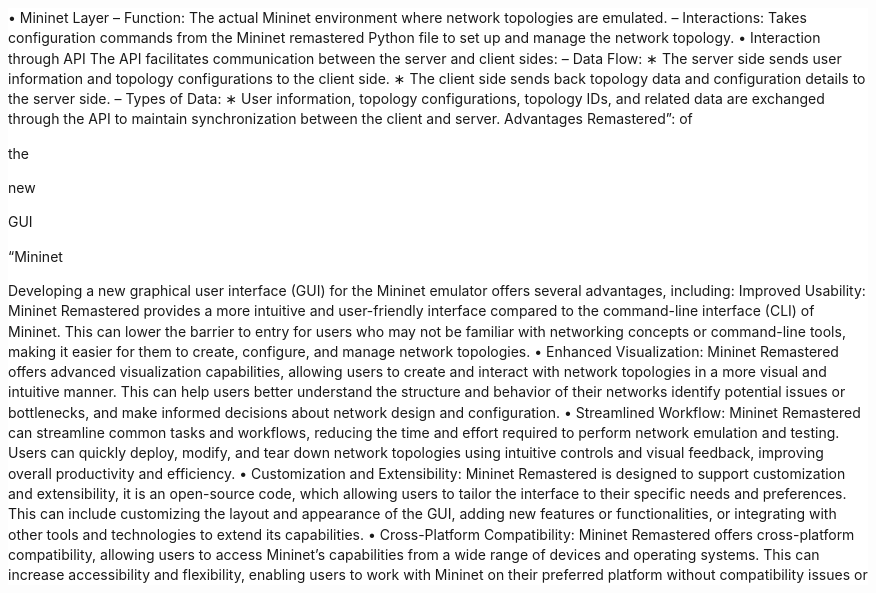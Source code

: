 • Mininet Layer
– Function: The actual Mininet environment
where network topologies are emulated.
– Interactions:
Takes configuration commands from the Mininet remastered Python
file to set up and manage the network topology.
• Interaction through API
The API facilitates communication between the
server and client sides:
– Data Flow:
∗ The server side sends user information and
topology configurations to the client side.
∗ The client side sends back topology data
and configuration details to the server side.
– Types of Data:
∗ User information, topology configurations,
topology IDs, and related data are exchanged through the API to maintain synchronization between the client and server.
Advantages
Remastered”:
of

the

new

GUI

“Mininet

Developing a new graphical user interface (GUI)
for the Mininet emulator offers several advantages,
including:
Improved Usability: Mininet Remastered provides a more intuitive and user-friendly interface
compared to the command-line interface (CLI) of
Mininet. This can lower the barrier to entry for
users who may not be familiar with networking
concepts or command-line tools, making it easier
for them to create, configure, and manage network topologies.
• Enhanced Visualization: Mininet Remastered
offers advanced visualization capabilities, allowing users to create and interact with network
topologies in a more visual and intuitive manner.
This can help users better understand the structure
and behavior of their networks identify potential
issues or bottlenecks, and make informed decisions about network design and configuration.
• Streamlined Workflow:
Mininet Remastered
can streamline common tasks and workflows,
reducing the time and effort required to perform
network emulation and testing. Users can quickly
deploy, modify, and tear down network topologies using intuitive controls and visual feedback,
improving overall productivity and efficiency.
• Customization and Extensibility: Mininet Remastered is designed to support customization
and extensibility, it is an open-source code, which
allowing users to tailor the interface to their
specific needs and preferences. This can include
customizing the layout and appearance of the
GUI, adding new features or functionalities, or
integrating with other tools and technologies to
extend its capabilities.
• Cross-Platform Compatibility: Mininet Remastered offers cross-platform compatibility, allowing users to access Mininet’s capabilities from
a wide range of devices and operating systems.
This can increase accessibility and flexibility,
enabling users to work with Mininet on their
preferred platform without compatibility issues or